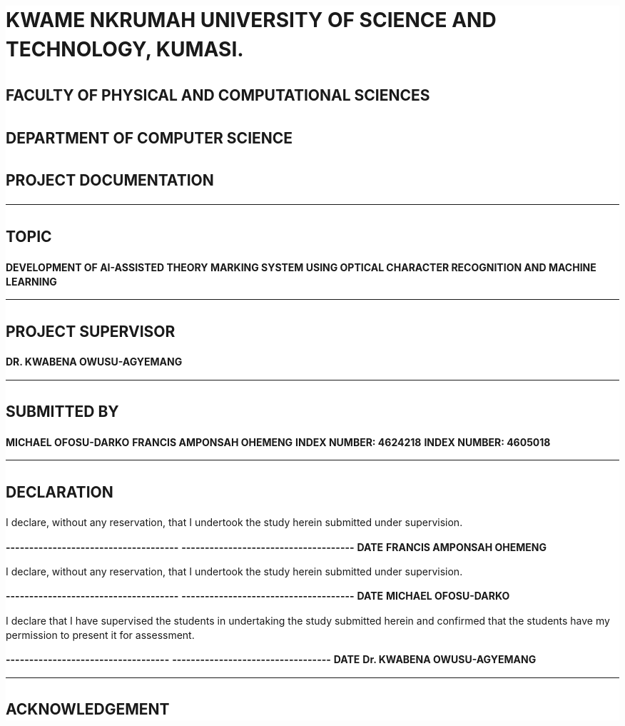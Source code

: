 # KWAME NKRUMAH UNIVERSITY OF SCIENCE AND TECHNOLOGY, KUMASI.
## FACULTY OF PHYSICAL AND COMPUTATIONAL SCIENCES 
## DEPARTMENT OF COMPUTER SCIENCE  
## PROJECT DOCUMENTATION 

---

## TOPIC
**DEVELOPMENT OF AI-ASSISTED THEORY MARKING SYSTEM USING OPTICAL CHARACTER RECOGNITION AND MACHINE LEARNING**

---

## PROJECT SUPERVISOR 
**DR. KWABENA OWUSU-AGYEMANG**

---

## SUBMITTED BY 
**MICHAEL OFOSU-DARKO** 					 **FRANCIS AMPONSAH OHEMENG**
**INDEX NUMBER: 4624218**					 **INDEX NUMBER: 4605018** 

---

## DECLARATION 

I declare, without any reservation, that I undertook the study herein submitted under supervision. 

**-------------------------------------**					**-------------------------------------**
**DATE** 				                        **FRANCIS AMPONSAH OHEMENG**

I declare, without any reservation, that I undertook the study herein submitted under supervision. 

**-------------------------------------**					**-------------------------------------**
**DATE** 						    **MICHAEL OFOSU-DARKO**

I declare that I have supervised the students in undertaking the study submitted herein and confirmed that the students have my permission to present it for assessment. 

**-----------------------------------**					**----------------------------------** 
**DATE**						        **Dr. KWABENA OWUSU-AGYEMANG**

---

## ACKNOWLEDGEMENT
